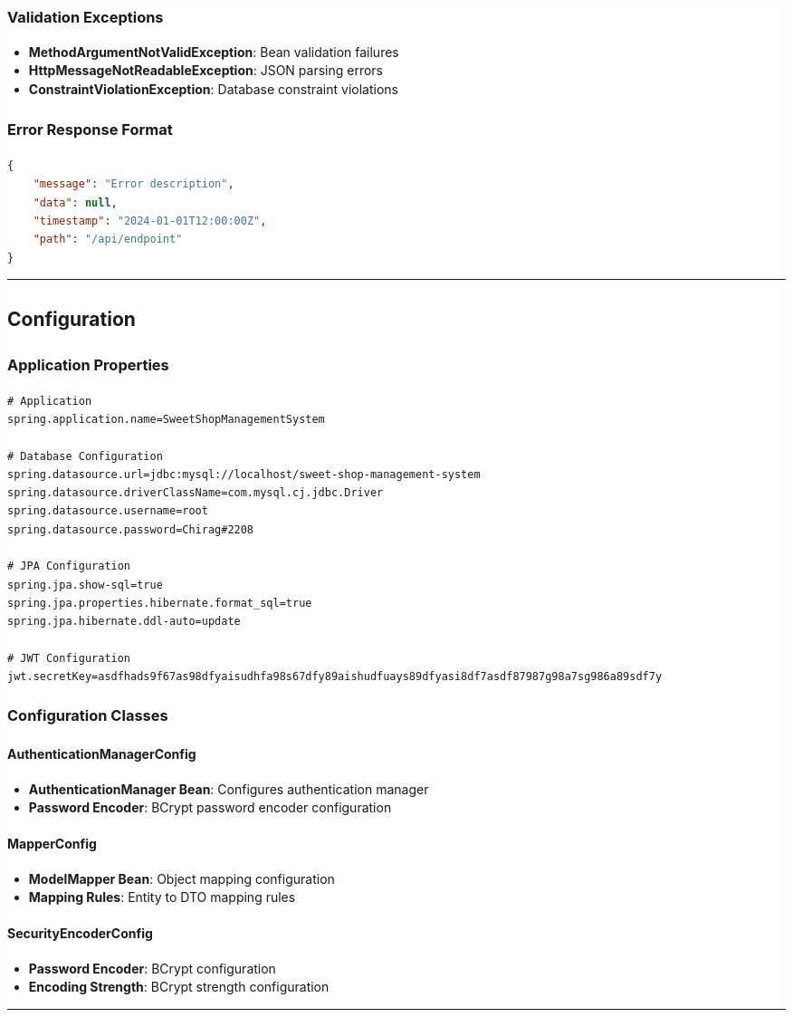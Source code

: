 ### Validation Exceptions
- **MethodArgumentNotValidException**: Bean validation failures
- **HttpMessageNotReadableException**: JSON parsing errors
- **ConstraintViolationException**: Database constraint violations

### Error Response Format
```json
{
    "message": "Error description",
    "data": null,
    "timestamp": "2024-01-01T12:00:00Z",
    "path": "/api/endpoint"
}
```

---

## Configuration

### Application Properties
```properties
# Application
spring.application.name=SweetShopManagementSystem

# Database Configuration
spring.datasource.url=jdbc:mysql://localhost/sweet-shop-management-system
spring.datasource.driverClassName=com.mysql.cj.jdbc.Driver
spring.datasource.username=root
spring.datasource.password=Chirag#2208

# JPA Configuration
spring.jpa.show-sql=true
spring.jpa.properties.hibernate.format_sql=true
spring.jpa.hibernate.ddl-auto=update

# JWT Configuration
jwt.secretKey=asdfhads9f67as98dfyaisudhfa98s67dfy89aishudfuays89dfyasi8df7asdf87987g98a7sg986a89sdf7y
```

### Configuration Classes

#### AuthenticationManagerConfig
- **AuthenticationManager Bean**: Configures authentication manager
- **Password Encoder**: BCrypt password encoder configuration

#### MapperConfig
- **ModelMapper Bean**: Object mapping configuration
- **Mapping Rules**: Entity to DTO mapping rules

#### SecurityEncoderConfig
- **Password Encoder**: BCrypt configuration
- **Encoding Strength**: BCrypt strength configuration

---